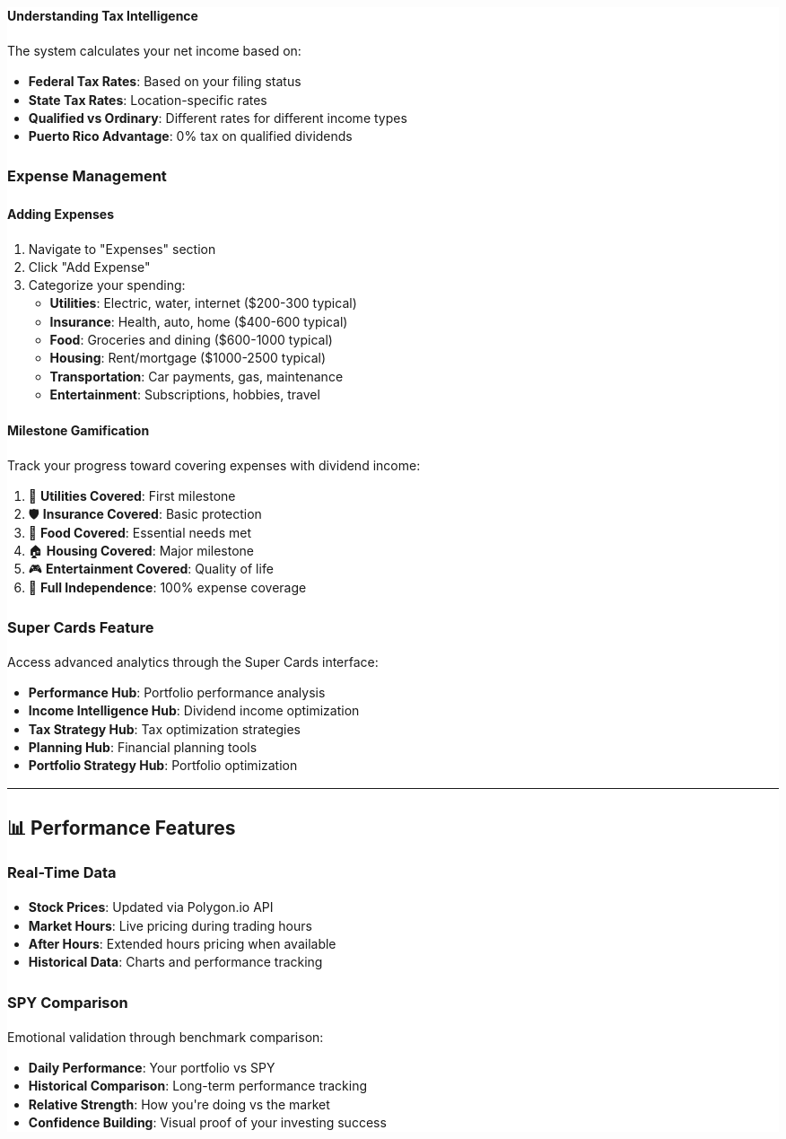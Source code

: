 #### Understanding Tax Intelligence
The system calculates your net income based on:
- **Federal Tax Rates**: Based on your filing status
- **State Tax Rates**: Location-specific rates
- **Qualified vs Ordinary**: Different rates for different income types
- **Puerto Rico Advantage**: 0% tax on qualified dividends

### Expense Management

#### Adding Expenses
1. Navigate to "Expenses" section
2. Click "Add Expense"
3. Categorize your spending:
   - **Utilities**: Electric, water, internet ($200-300 typical)
   - **Insurance**: Health, auto, home ($400-600 typical)
   - **Food**: Groceries and dining ($600-1000 typical)
   - **Housing**: Rent/mortgage ($1000-2500 typical)
   - **Transportation**: Car payments, gas, maintenance
   - **Entertainment**: Subscriptions, hobbies, travel

#### Milestone Gamification
Track your progress toward covering expenses with dividend income:
1. 🔌 **Utilities Covered**: First milestone
2. 🛡️ **Insurance Covered**: Basic protection
3. 🍔 **Food Covered**: Essential needs met
4. 🏠 **Housing Covered**: Major milestone
5. 🎮 **Entertainment Covered**: Quality of life
6. 🚀 **Full Independence**: 100% expense coverage

### Super Cards Feature
Access advanced analytics through the Super Cards interface:
- **Performance Hub**: Portfolio performance analysis
- **Income Intelligence Hub**: Dividend income optimization
- **Tax Strategy Hub**: Tax optimization strategies
- **Planning Hub**: Financial planning tools
- **Portfolio Strategy Hub**: Portfolio optimization

---

## 📊 Performance Features

### Real-Time Data
- **Stock Prices**: Updated via Polygon.io API
- **Market Hours**: Live pricing during trading hours
- **After Hours**: Extended hours pricing when available
- **Historical Data**: Charts and performance tracking

### SPY Comparison
Emotional validation through benchmark comparison:
- **Daily Performance**: Your portfolio vs SPY
- **Historical Comparison**: Long-term performance tracking
- **Relative Strength**: How you're doing vs the market
- **Confidence Building**: Visual proof of your investing success

